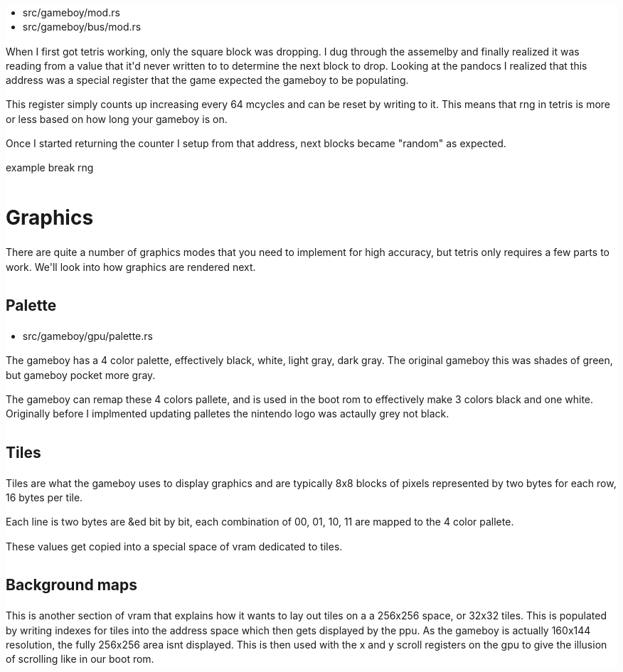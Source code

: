 * src/gameboy/mod.rs
* src/gameboy/bus/mod.rs

When I first got tetris working, only the square block was dropping. I dug through the assemelby and finally realized it was reading from a value
that it'd never written to to determine the next block to drop. Looking at the pandocs I realized that this address was a special register that
the game expected the gameboy to be populating.

This register simply counts up increasing every 64 mcycles and can be reset by writing to it. This means that rng in tetris is more or less based
on how long your gameboy is on.

Once I started returning the counter I setup from that address, next blocks became "random" as expected.

example break rng

# Graphics

There are quite a number of graphics modes that you need to implement for high accuracy, but tetris only requires
a few parts to work. We'll look into how graphics are rendered next.

## Palette

* src/gameboy/gpu/palette.rs

The gameboy has a 4 color palette, effectively black, white, light gray, dark gray. The original gameboy this
was shades of green, but gameboy pocket more gray.

The gameboy can remap these 4 colors pallete, and is used in the boot rom to effectively make 3 colors black and one white.
Originally before I implmented updating palletes the nintendo logo was actaully grey not black.

## Tiles

Tiles are what the gameboy uses to display graphics and are typically 8x8 blocks of pixels represented by
two bytes for each row, 16 bytes per tile.

Each line is two bytes are &ed bit by bit, each combination of 00, 01, 10, 11 are mapped to the 4 color pallete.

These values get copied into a special space of vram dedicated to tiles.

## Background maps

This is another section of vram that explains how it wants to lay out tiles on a a 256x256 space, or 32x32 tiles. This
is populated by writing indexes for tiles into the address space which then gets displayed by the ppu. As the gameboy
is actually 160x144 resolution, the fully 256x256 area isnt displayed. This is then used with the x and y scroll registers
on the gpu to give the illusion of scrolling like in our boot rom.
